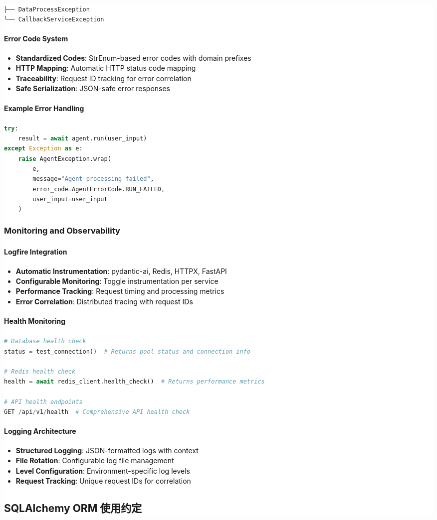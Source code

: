```python
├── DataProcessException
└── CallbackServiceException
```

#### Error Code System
- **Standardized Codes**: StrEnum-based error codes with domain prefixes
- **HTTP Mapping**: Automatic HTTP status code mapping
- **Traceability**: Request ID tracking for error correlation
- **Safe Serialization**: JSON-safe error responses

#### Example Error Handling
```python
try:
    result = await agent.run(user_input)
except Exception as e:
    raise AgentException.wrap(
        e,
        message="Agent processing failed",
        error_code=AgentErrorCode.RUN_FAILED,
        user_input=user_input
    )
```

### Monitoring and Observability

#### Logfire Integration
- **Automatic Instrumentation**: pydantic-ai, Redis, HTTPX, FastAPI
- **Configurable Monitoring**: Toggle instrumentation per service
- **Performance Tracking**: Request timing and processing metrics
- **Error Correlation**: Distributed tracing with request IDs

#### Health Monitoring
```python
# Database health check
status = test_connection()  # Returns pool status and connection info

# Redis health check
health = await redis_client.health_check()  # Returns performance metrics

# API health endpoints
GET /api/v1/health  # Comprehensive API health check
```

#### Logging Architecture
- **Structured Logging**: JSON-formatted logs with context
- **File Rotation**: Configurable log file management
- **Level Configuration**: Environment-specific log levels
- **Request Tracking**: Unique request IDs for correlation

## SQLAlchemy ORM 使用约定
